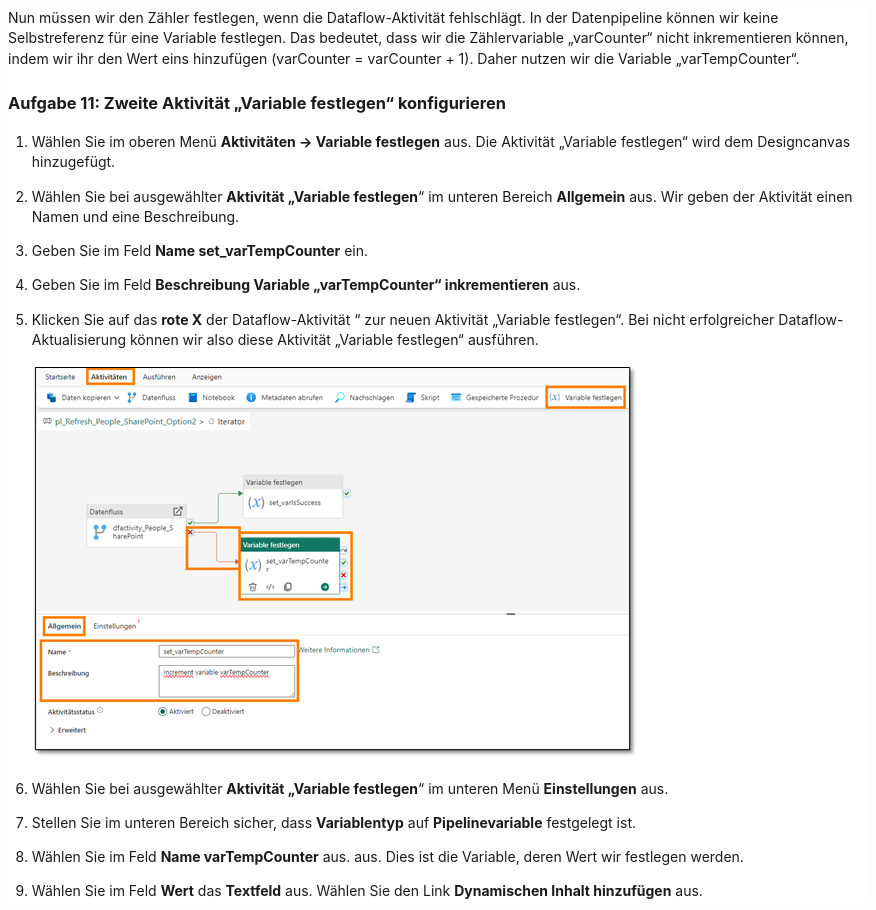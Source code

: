 Nun müssen wir den Zähler festlegen, wenn die Dataflow-Aktivität fehlschlägt. In der Datenpipeline können wir keine Selbstreferenz für eine Variable festlegen. Das bedeutet, dass wir die Zählervariable „varCounter“ nicht inkrementieren können, indem wir ihr den Wert eins hinzufügen (varCounter = varCounter + 1). Daher nutzen wir die Variable „varTempCounter“.

### Aufgabe 11: Zweite Aktivität „Variable festlegen“ konfigurieren

1. Wählen Sie im oberen Menü **Aktivitäten -> Variable festlegen** aus. Die Aktivität „Variable festlegen“ wird dem Designcanvas hinzugefügt.

1. Wählen Sie bei ausgewählter **Aktivität „Variable festlegen**“ im unteren Bereich **Allgemein** aus. Wir geben der Aktivität einen Namen und eine Beschreibung.

1. Geben Sie im Feld **Name set_varTempCounter** ein.

1. Geben Sie im Feld **Beschreibung Variable „varTempCounter“ inkrementieren** aus.

1. Klicken Sie auf das **rote X** der Dataflow-Aktivität “ zur neuen Aktivität „Variable festlegen“. Bei nicht erfolgreicher Dataflow-Aktualisierung können wir also diese Aktivität „Variable festlegen“ ausführen.

    ![](./Media/5.36.png)

1. Wählen Sie bei ausgewählter **Aktivität „Variable festlegen**“ im unteren Menü **Einstellungen** aus.

1. Stellen Sie im unteren Bereich sicher, dass **Variablentyp** auf **Pipelinevariable** festgelegt ist.

1. Wählen Sie im Feld **Name varTempCounter** aus.  aus. Dies ist die Variable, deren Wert wir festlegen werden.

1. Wählen Sie im Feld **Wert** das **Textfeld** aus. Wählen Sie den Link **Dynamischen Inhalt hinzufügen** aus.
